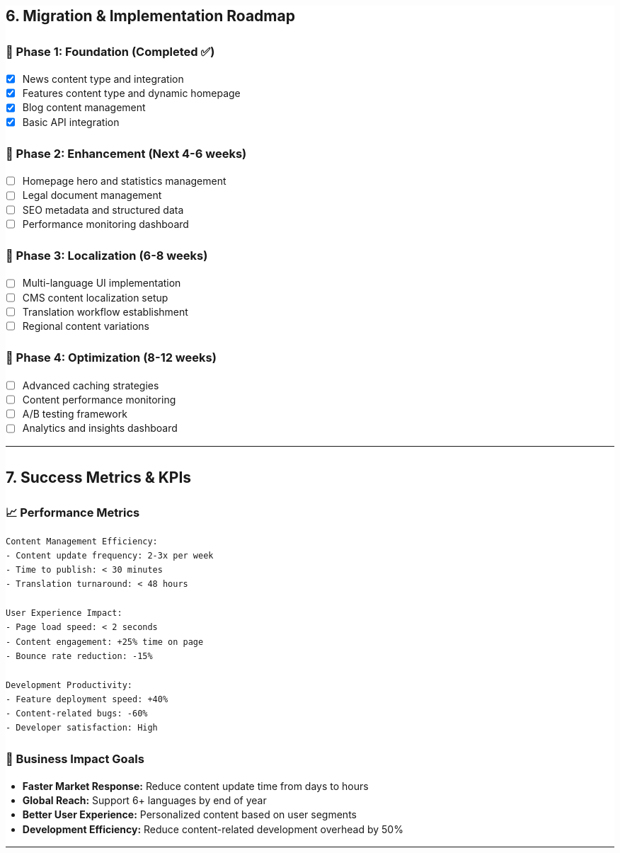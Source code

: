 
## 6. Migration & Implementation Roadmap

### 🎯 Phase 1: Foundation (Completed ✅)
- [x] News content type and integration
- [x] Features content type and dynamic homepage
- [x] Blog content management
- [x] Basic API integration

### 🚧 Phase 2: Enhancement (Next 4-6 weeks)
- [ ] Homepage hero and statistics management
- [ ] Legal document management
- [ ] SEO metadata and structured data
- [ ] Performance monitoring dashboard

### 🔄 Phase 3: Localization (6-8 weeks)
- [ ] Multi-language UI implementation
- [ ] CMS content localization setup
- [ ] Translation workflow establishment
- [ ] Regional content variations

### 🚀 Phase 4: Optimization (8-12 weeks)
- [ ] Advanced caching strategies
- [ ] Content performance monitoring
- [ ] A/B testing framework
- [ ] Analytics and insights dashboard

---

## 7. Success Metrics & KPIs

### 📈 Performance Metrics
```
Content Management Efficiency:
- Content update frequency: 2-3x per week
- Time to publish: < 30 minutes
- Translation turnaround: < 48 hours

User Experience Impact:
- Page load speed: < 2 seconds
- Content engagement: +25% time on page
- Bounce rate reduction: -15%

Development Productivity:
- Feature deployment speed: +40%
- Content-related bugs: -60%
- Developer satisfaction: High
```

### 🎯 Business Impact Goals
- **Faster Market Response:** Reduce content update time from days to hours
- **Global Reach:** Support 6+ languages by end of year
- **Better User Experience:** Personalized content based on user segments
- **Development Efficiency:** Reduce content-related development overhead by 50%

---